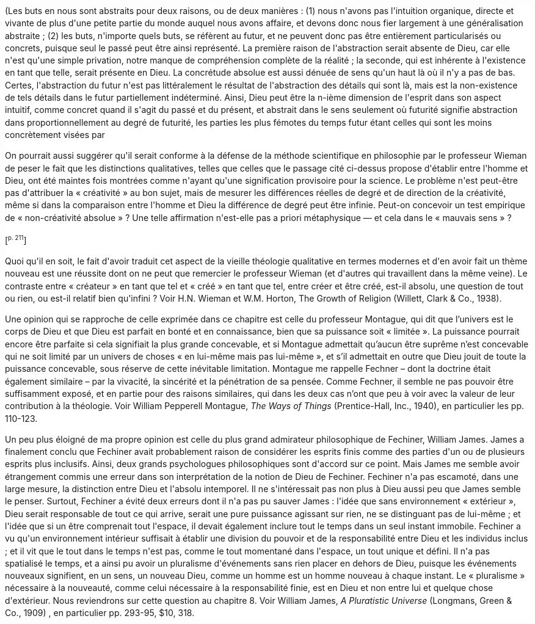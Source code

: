 (Les buts en nous sont abstraits pour deux raisons, ou de deux manières : (1) nous n'avons pas l'intuition organique, directe et vivante de plus d'une petite partie du monde auquel nous avons affaire, et devons donc nous fier largement à une généralisation abstraite ; (2) les buts, n'importe quels buts, se réfèrent au futur, et ne peuvent donc pas être entièrement particularisés ou concrets, puisque seul le passé peut être ainsi représenté. La première raison de l'abstraction serait absente de Dieu, car elle n'est qu'une simple privation, notre manque de compréhension complète de la réalité ; la seconde, qui est inhérente à l'existence en tant que telle, serait présente en Dieu. La concrétude absolue est aussi dénuée de sens qu'un haut là où il n'y a pas de bas. Certes, l'abstraction du futur n'est pas littéralement le résultat de l'abstraction des détails qui sont là, mais est la non-existence de tels détails dans le futur partiellement indéterminé. Ainsi, Dieu peut être la n-ième dimension de l'esprit dans son aspect intuitif, comme concret quand il s'agit du passé et du présent, et abstrait dans le sens seulement où futurité signifie abstraction dans proportionnellement au degré de futurité, les parties les plus fémotes du temps futur étant celles qui sont les moins concrètement visées par

On pourrait aussi suggérer qu'il serait conforme à la défense de la méthode scientifique en philosophie par le professeur Wieman de peser le fait que les distinctions qualitatives, telles que celles que le passage cité ci-dessus propose d'établir entre l'homme et Dieu, ont été maintes fois montrées comme n'ayant qu'une signification provisoire pour la science. Le problème n'est peut-être pas d'attribuer la « créativité » au bon sujet, mais de mesurer les différences réelles de degré et de direction de la créativité, même si dans la comparaison entre l'homme et Dieu la différence de degré peut être infinie. Peut-on concevoir un test empirique de « non-créativité absolue » ? Une telle affirmation n'est-elle pas a priori métaphysique — et cela dans le « mauvais sens » ?

<span id="p211">[<sup><small>p. 211</small></sup>]</span>

Quoi qu'il en soit, le fait d'avoir traduit cet aspect de la vieille théologie qualitative en termes modernes et d'en avoir fait un thème nouveau est une réussite dont on ne peut que remercier le professeur Wieman (et d'autres qui travaillent dans la même veine). Le contraste entre « créateur » en tant que tel et « créé » en tant que tel, entre créer et être créé, est-il absolu, une question de tout ou rien, ou est-il relatif bien qu'infini ? Voir H.N. Wieman et W.M. Horton, The Growth of Religion (Willett, Clark & ​​Co., 1938).

Une opinion qui se rapproche de celle exprimée dans ce chapitre est celle du professeur Montague, qui dit que l’univers est le corps de Dieu et que Dieu est parfait en bonté et en connaissance, bien que sa puissance soit « limitée ». La puissance pourrait encore être parfaite si cela signifiait la plus grande concevable, et si Montague admettait qu’aucun être suprême n’est concevable qui ne soit limité par un univers de choses « en lui-même mais pas lui-même », et s’il admettait en outre que Dieu jouit de toute la puissance concevable, sous réserve de cette inévitable limitation. Montague me rappelle Fechner – dont la doctrine était également similaire – par la vivacité, la sincérité et la pénétration de sa pensée. Comme Fechner, il semble ne pas pouvoir être suffisamment exposé, et en partie pour des raisons similaires, qui dans les deux cas n’ont que peu à voir avec la valeur de leur contribution à la théologie. Voir William Pepperell Montague, _The Ways of Things_ (Prentice-Hall, Inc., 1940), en particulier les pp. 110-123.

Un peu plus éloigné de ma propre opinion est celle du plus grand admirateur philosophique de Fechiner, William James. James a finalement conclu que Fechiner avait probablement raison de considérer les esprits finis comme des parties d'un ou de plusieurs esprits plus inclusifs. Ainsi, deux grands psychologues philosophiques sont d'accord sur ce point. Mais James me semble avoir étrangement commis une erreur dans son interprétation de la notion de Dieu de Fechiner. Fechiner n'a pas escamoté, dans une large mesure, la distinction entre Dieu et l'absolu intemporel. Il ne s'intéressait pas non plus à Dieu aussi peu que James semble le penser. Surtout, Fechiner a évité deux erreurs dont il n'a pas pu sauver James : l'idée que sans environnement « extérieur », Dieu serait responsable de tout ce qui arrive, serait une pure puissance agissant sur rien, ne se distinguant pas de lui-même ; et l'idée que si un être comprenait tout l'espace, il devait également inclure tout le temps dans un seul instant immobile. Fechiner a vu qu'un environnement intérieur suffisait à établir une division du pouvoir et de la responsabilité entre Dieu et les individus inclus ; et il vit que le tout dans le temps n'est pas, comme le tout momentané dans l'espace, un tout unique et défini. Il n'a pas spatialisé le temps, et a ainsi pu avoir un pluralisme d'événements sans rien placer en dehors de Dieu, puisque les événements nouveaux signifient, en un sens, un nouveau Dieu, comme un homme est un homme nouveau à chaque instant. Le « pluralisme » nécessaire à la nouveauté, comme celui nécessaire à la responsabilité finie, est en Dieu et non entre lui et quelque chose d'extérieur. Nous reviendrons sur cette question au chapitre 8. Voir William James, _A Pluratistic Universe_ (Longmans, Green & Co., 1909) , en particulier pp. 293-95, $10, 318.


[^1]: De nombreux philosophes ne saisissent pas, à mon avis, la signification de la distinction leibnizienne entre individus et agrégats. Faisant appel à la tradition aristotélicienne, ou prétendument au bon sens, ils soutiennent qu'un bâton ou une pierre sont autant un individu unitaire qu'une molécule ou un organisme animal. Cette affirmation est parfois avancée au nom de la science. Dans ce dernier cas, elle prend la forme de l'affirmation selon laquelle les pierres ont non pas autant, mais aussi peu d'unité que les molécules ou les organismes, au motif que _tout_, de l'atome à l'homme, n'est rien d'autre qu'électrons et autres éléments interagissant selon des lois quantiques. Cela fait des électrons, des protons, etc., les seuls agents individuels dynamiques. « Ainsi, cela viole certainement le sens commun et rend toute compréhension philosophique du monde impossible. Si, cependant, on admet avec la plupart des biologistes que l’animal vertébré, par exemple, implique l’action du tout en tant qu’unité sur ses parties, alors sûrement aucun scientifique ne supposerait qu’un bâton ou une pierre soit une unité dynamique dans un tel sens, alors que de nombreuses autorités de haut rang ont suggéré que dans les atomes et les molécules nous avons des formes rudimentaires d’unités organiques (Bohr, Jordan, Whitehead, etc.). « Ainsi, l’attitude aristotélicienne, tout en étant un correctif sain à l’atomisme extrême, n’a vraiment aucune valeur dans la science actuelle, pas plus que l’idée que la terre est plate. On a en effet soutenu qu’un bâton ou une pierre ont une structure individuelle qui leur est à la fois propre et relativement stable. Or, bien sûr, tout agrégat est individuel dans le sens où « individuel » est utilisé comme synonyme de concret, de ce qui n’est pas abstrait, plutôt que comme terme pour ce qui est principalement un plutôt que multiple. Un groupe de personnes dans un clivateur a en tant que groupe un modèle unique, mais il n'y a aucune raison de penser à ce modèle comme à un agent qui agit sur ses parties et sur d'autres choses. Le modèle est la manière dont les parties agissent les unes sur les autres et sur l'environnement extérieur, il n'agit pas lui-même. Mais un individu primaire authentique, un organisme, agit lui-même ; il ne s'agit pas simplement de la manière dont ses parties agissent. A un extrême, il y a l'organisme vertébré, auquel seule une minorité de scientifiques ou de philosophes nierait l'unité dynamique. Il est convenu, par exemple, qu'un vertébré est un agent unitaire tout comme les cellules qui le composent. A l'extrême opposé se trouve la colonie de cellules végétales, comme dans nostoc, qui forment des masses cohérentes plus ou moins stables, sans action appréciable en tant qu'ensemble, c'est-à-dire sans activité supracellulaire. Entre les deux, un cas intermédiaire douteux, se trouve la plante ordinaire à plusieurs cellules. Les botanistes débattent pour savoir si une telle plante doit être considérée comme une colonie de cellules ou comme un organisme unique ou une supercellule ayant des cellules comme organes. Or, les critères ici n’ont rien à voir avec la stabilité, ni avec la solidité et la continuité suggérées par l’impression visuelle directe. « En fait, la simple stabilité,La simple uniformité temporelle déséquilibrée par la jariété est contradictoire avec l'individualité dynamique, comme l'est la simple uniformité ou homogénéité dans l'espace. La nouveauté est essentielle à l'action et au temps en tant que tel, et toute unité qui ne la présente pas est secondaire ou dérivée de ses parties. Les électrons, selon ce test, sont plus individuels que des bâtons et des pierres, ils ont des aventures fréquentes et passionnantes qui ne sont pas complètement soumises à la régularité par aucune loi connue ou, semble-t-il, même concevable. Qu'un agrégat dure longtemps ou peu de temps, cela ne peut pas le doter d'une individualité dynamique tant qu'il dure. L'originalité, l'initiative d'action, peuvent être parfaitement réelles en une fraction de seconde, et absentes pendant un éon. Le point, bien sûr, est que la stabilité peut être une simple uniformité statistique tenant aux actions de nombreuses entités, chacune légèrement capricieuse ou, comme le dit Born, « agitée », incontrôlable et imprévisible par l'homme, non seulement de manière réelle mais même de manière concevable.
[^2]: Cf. la remarque de David Hume : « Aucun animal ne peut mouvoir immédiatement autre chose que les membres de son propre corps » (_Dialogues sur la religion naturelle_, VIIIe partie). Hume poursuit en soulignant que, si l’on raisonne par analogie, nous devrions nous attendre à ce que Dieu soit l’esprit dont le corps est l’univers, avec pour résultat que Dieu dépendrait du monde aussi véritablement que le monde dépend de lui, car l’égalité d’action et de réaction semble être une loi universelle de la nature. Hume ne s’est pas arrêté à remarquer qu’entre l’esprit humain et l’une quelconque de ses cellules ou de ses atomes membres (il ne les connaissait pas précisément, bien sûr), il n’y a en aucune façon d’égalité d’action, puisque l’individu humain est incomparablement plus puissant que tout individu plus petit contenu en lui. Même en prenant toutes les parties collectivement, il n’y avait rien d’autre qu’une vague extension spéculative des lois de la physique pour les faire appliquer à des sujets ayant peu d’analogie avec ceux dont les lois étaient connues pour être vraies, pour soutenir la notion humienne d’une simple égalité entre l’esprit et le corps. Hume avait tout à fait raison d’insister sur le fait qu’un Dieu indépendant du monde à tous égards ne pouvait avoir avec le monde aucune relation avec laquelle nous ayons une quelconque analogie. L’esprit du monde doit être passif aussi bien qu’actif. L’action et la réaction ne doivent pas nécessairement être égales dans les relations entre les touts et les parties, et ne peuvent même pas l’être ; mais il doit y avoir action et réaction. L’activité est mutuelle, sociale ou rien.
[^3]: Bichowsky dit: «La première loi de la psychologie . . . est: si dans l'introspection, des relations sont trouvées entre le contenu conscient et que ces relations sont du type de celles qui peuvent exister entre des groupes d'impulsions nerveuses, alors ces relations existent entre des groupes d'impulsions nerveuses . . . » Voir FR Bichowsky, « Factors Common to the Mind and to the External World », _Journal of Philosophy_, XXXVIL, 47-84.
[^4]: Pour une discussion intéressante, du point de vue d’un biologiste catholique romain, du problème des relations entre l’organisme et l’individu qui en constitue les parties, voir l’article de Hauber, « Mécanisme et téléologie dans la théorie biologique courante », _Proceedings of the American Catholic Philosophical Association_, XIV, 45-70. Hauber est partisan d’une théorie panpsychique des cellules et d’autres organismes inférieurs, affirmant que ceux-ci ont leurs propres formes simples de sentiment. Mais il ne fait pas face à l’évidence qui lui permet d’attribuer également une légère initiative ou individualité d’action aux organismes partiels, et donc d’admettre que l’individu organique total est passif aussi bien qu’actif par rapport à ses parties. Naturellement, il ne suggère pas non plus le problème correspondant de l’univers en tant qu’organisme. Il passe à côté de la mutualité essentielle de la relation partie-tout, de son caractère social. Trompé par la terminologie aristotélicienne, il suggère que, lorsqu’il se trouve dans un organisme plus vaste, l’organisme plus petit n’a pas de forme « substantielle » (bien qu’il soit un individu) mais est « simplement une qualité ou une forme accidentelle de l’unité plus vaste », alors que dans un environnement inorganique il a « une vie mentale qui lui est entièrement propre ». Le caractère absolu de cette distinction – soit la vie mentale appartient seulement à un organisme inclusif, soit elle appartient seulement à l’organisme inclusif – est caractéristique du thomisme (notez le mot « entièrement » dans la citation). La relativité et la mutualité de l’existence ne peuvent être correctement saisies sans un détachement plus radical d’Aristote et de Thomas que même ce représentant relativement libre de la doctrine catholique romaine ne pourrait atteindre. Sinon, il n’aurait pas pensé que les organismes inclus étaient « strictement immergés » dans leur organisme inclusif, pas plus qu’il n’aurait pensé que l’indépendance des organismes dans un environnement inorganique était absolue, ou que la distinction entre organique et inorganique était absolue, ou que la distinction entre un organisme en tant que tel et l’univers était absolue. De tels dualismes ou dichotomies absolus ne sont ni scientifiques ni philosophiques, car aucune preuve concevable ne pourrait les établir. « Relativement submergé » correspondrait à n’importe quelle preuve pouvant être invoquée pour « absolument submergé ».
[^5]: La perception que l'analogie corps-esprit, loin de se résumer à un panthéisme faible ou à un déni de la transcendance du Dieu de la religion, est en fait la seule façon de parvenir à une juste synthèse de l'immanence et de la transcendance, la seule façon d'éviter les erreurs jumelles du simple naturalisme et du simple surnaturalisme, est parfaitement exprimée dans la citation suivante :